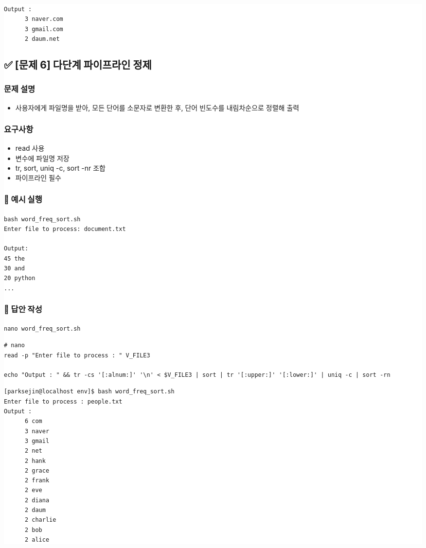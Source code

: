 ```
Output : 
      3 naver.com 
      3 gmail.com 
      2 daum.net 
```
## ✅ [문제 6] 다단계 파이프라인 정제
### 문제 설명
- 사용자에게 파일명을 받아, 모든 단어를 소문자로 변환한 후, 단어 빈도수를 내림차순으로 정렬해 출력

### 요구사항
- read 사용
- 변수에 파일명 저장
- tr, sort, uniq -c, sort -nr 조합
- 파이프라인 필수

### 🔧 예시 실행
```
bash word_freq_sort.sh
Enter file to process: document.txt

Output:
45 the  
30 and  
20 python  
...
```
### 🔧 답안 작성
```
nano word_freq_sort.sh
```
```
# nano
read -p "Enter file to process : " V_FILE3

echo "Output : " && tr -cs '[:alnum:]' '\n' < $V_FILE3 | sort | tr '[:upper:]' '[:lower:]' | uniq -c | sort -rn
```
```
[parksejin@localhost env]$ bash word_freq_sort.sh 
Enter file to process : people.txt
Output : 
      6 com
      3 naver
      3 gmail
      2 net
      2 hank
      2 grace
      2 frank
      2 eve
      2 diana
      2 daum
      2 charlie
      2 bob
      2 alice
```